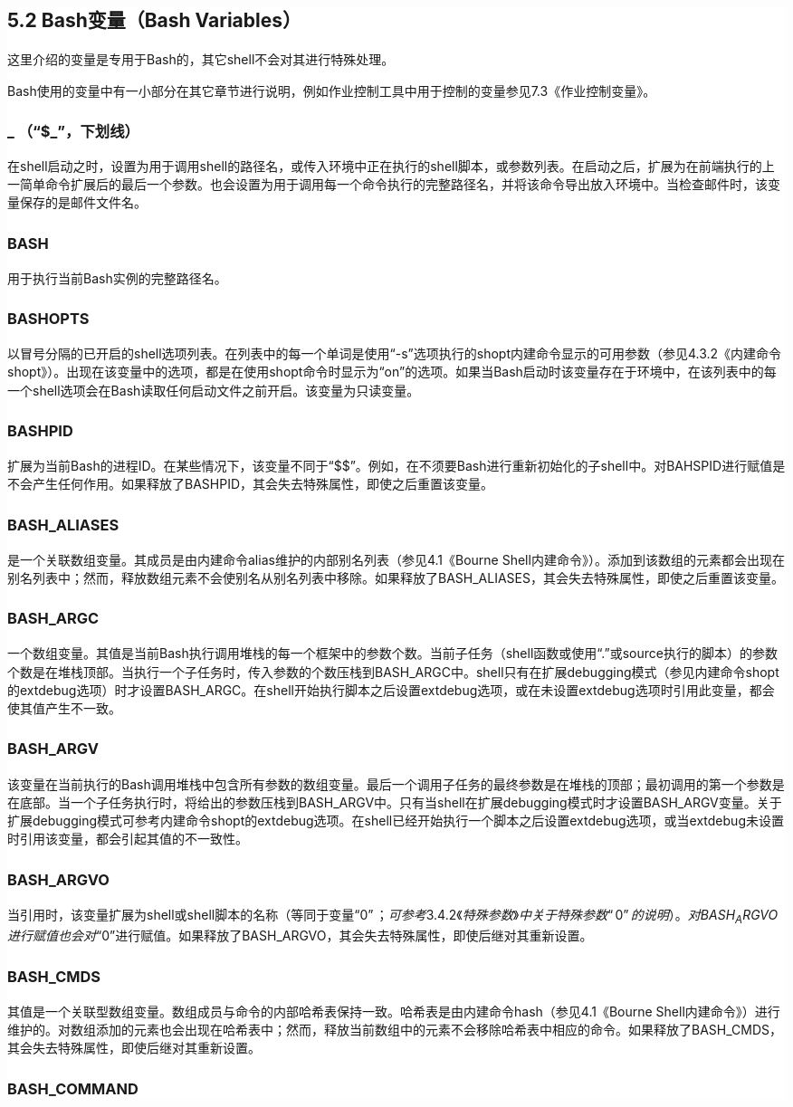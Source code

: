## 5.2 Bash变量（Bash Variables）

这里介绍的变量是专用于Bash的，其它shell不会对其进行特殊处理。

Bash使用的变量中有一小部分在其它章节进行说明，例如作业控制工具中用于控制的变量参见7.3《作业控制变量》。

### _ （“$_”，下划线）

在shell启动之时，设置为用于调用shell的路径名，或传入环境中正在执行的shell脚本，或参数列表。在启动之后，扩展为在前端执行的上一简单命令扩展后的最后一个参数。也会设置为用于调用每一个命令执行的完整路径名，并将该命令导出放入环境中。当检查邮件时，该变量保存的是邮件文件名。

### BASH

用于执行当前Bash实例的完整路径名。

### BASHOPTS

以冒号分隔的已开启的shell选项列表。在列表中的每一个单词是使用“-s”选项执行的shopt内建命令显示的可用参数（参见4.3.2《内建命令shopt》）。出现在该变量中的选项，都是在使用shopt命令时显示为“on”的选项。如果当Bash启动时该变量存在于环境中，在该列表中的每一个shell选项会在Bash读取任何启动文件之前开启。该变量为只读变量。

### BASHPID

扩展为当前Bash的进程ID。在某些情况下，该变量不同于“$$”。例如，在不须要Bash进行重新初始化的子shell中。对BAHSPID进行赋值是不会产生任何作用。如果释放了BASHPID，其会失去特殊属性，即使之后重置该变量。

### BASH_ALIASES

是一个关联数组变量。其成员是由内建命令alias维护的内部别名列表（参见4.1《Bourne Shell内建命令》）。添加到该数组的元素都会出现在别名列表中；然而，释放数组元素不会使别名从别名列表中移除。如果释放了BASH_ALIASES，其会失去特殊属性，即使之后重置该变量。

### BASH_ARGC

一个数组变量。其值是当前Bash执行调用堆栈的每一个框架中的参数个数。当前子任务（shell函数或使用“.”或source执行的脚本）的参数个数是在堆栈顶部。当执行一个子任务时，传入参数的个数压栈到BASH_ARGC中。shell只有在扩展debugging模式（参见内建命令shopt的extdebug选项）时才设置BASH_ARGC。在shell开始执行脚本之后设置extdebug选项，或在未设置extdebug选项时引用此变量，都会使其值产生不一致。

### BASH_ARGV

该变量在当前执行的Bash调用堆栈中包含所有参数的数组变量。最后一个调用子任务的最终参数是在堆栈的顶部；最初调用的第一个参数是在底部。当一个子任务执行时，将给出的参数压栈到BASH_ARGV中。只有当shell在扩展debugging模式时才设置BASH_ARGV变量。关于扩展debugging模式可参考内建命令shopt的extdebug选项。在shell已经开始执行一个脚本之后设置extdebug选项，或当extdebug未设置时引用该变量，都会引起其值的不一致性。

### BASH_ARGVO

当引用时，该变量扩展为shell或shell脚本的名称（等同于变量“$0”；可参考3.4.2《特殊参数》中关于特殊参数“0”的说明）。对BASH_ARGVO进行赋值也会对“$0”进行赋值。如果释放了BASH_ARGVO，其会失去特殊属性，即使后继对其重新设置。

### BASH_CMDS

其值是一个关联型数组变量。数组成员与命令的内部哈希表保持一致。哈希表是由内建命令hash（参见4.1《Bourne Shell内建命令》）进行维护的。对数组添加的元素也会出现在哈希表中；然而，释放当前数组中的元素不会移除哈希表中相应的命令。如果释放了BASH_CMDS，其会失去特殊属性，即使后继对其重新设置。

### BASH_COMMAND

